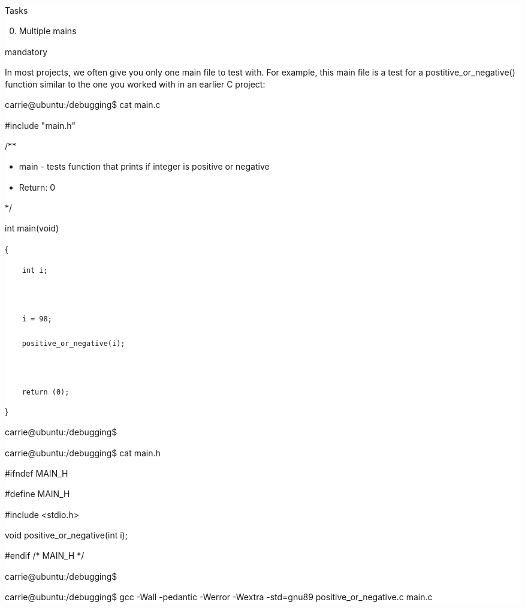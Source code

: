 Tasks

0. Multiple mains

mandatory

In most projects, we often give you only one main file to test with. For example, this main file is a test for a postitive_or_negative() function similar to the one you worked with in an earlier C project:



carrie@ubuntu:/debugging$ cat main.c

#include "main.h"



/**

* main - tests function that prints if integer is positive or negative

* Return: 0

*/



int main(void)

{

        int i;
	


        i = 98;
	
        positive_or_negative(i);
	


        return (0);
	
}

carrie@ubuntu:/debugging$

carrie@ubuntu:/debugging$ cat main.h

#ifndef MAIN_H

#define MAIN_H



#include <stdio.h>



void positive_or_negative(int i);



#endif /* MAIN_H */

carrie@ubuntu:/debugging$

carrie@ubuntu:/debugging$ gcc -Wall -pedantic -Werror -Wextra -std=gnu89 positive_or_negative.c main.c
